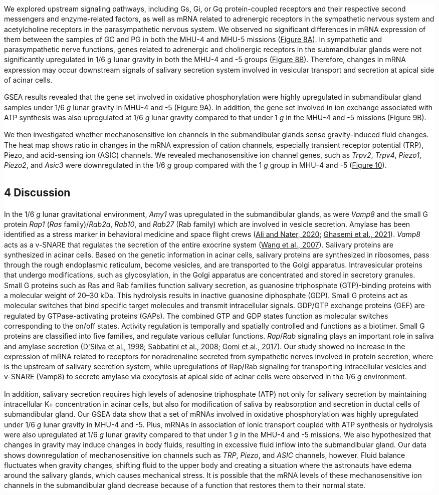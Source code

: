 We explored upstream signaling pathways, including Gs, Gi, or Gq protein-coupled receptors and their respective second messengers and enzyme-related factors, as well as mRNA related to adrenergic receptors in the sympathetic nervous system and acetylcholine receptors in the parasympathetic nervous system. We observed no significant differences in mRNA expression of them between the samples of GC and PG in both the MHU-4 and MHU-5 missions ([Figure 8A](#F8)). In sympathetic and parasympathetic nerve functions, genes related to adrenergic and cholinergic receptors in the submandibular glands were not significantly upregulated in 1/6 _g_ lunar gravity in both the MHU-4 and -5 groups ([Figure 8B](#F8)). Therefore, changes in mRNA expression may occur downstream signals of salivary secretion system involved in vesicular transport and secretion at apical side of acinar cells.

GSEA results revealed that the gene set involved in oxidative phosphorylation were highly upregulated in submandibular gland samples under 1/6 _g_ lunar gravity in MHU-4 and -5 ([Figure 9A](#F9)). In addition, the gene set involved in ion exchange associated with ATP synthesis was also upregulated at 1/6 _g_ lunar gravity compared to that under 1 _g_ in the MHU-4 and -5 missions ([Figure 9B](#F9)).

We then investigated whether mechanosensitive ion channels in the submandibular glands sense gravity-induced fluid changes. The heat map shows ratio in changes in the mRNA expression of cation channels, especially transient receptor potential (TRP), Piezo, and acid-sensing ion (ASIC) channels. We revealed mechanosensitive ion channel genes, such as _Trpv2_, _Trpv4_, _Piezo1_, _Piezo2_, and _Asic3_ were downregulated in the 1/6 _g_ group compared with the 1 _g_ group in MHU-4 and -5 ([Figure 10](#F10)).

## 4 Discussion

In the 1/6 _g_ lunar gravitational environment, _Amy1_ was upregulated in the submandibular glands, as were _Vamp8_ and the small G protein _Rap1_ (_Ras_ family)/_Rab2a_, _Rab10_, and _Rab27_ (Rab family) which are involved in vesicle secretion. Amylase has been identified as a stress marker in behavioral medicine and space flight crews ([Ali and Nater, 2020](#B1); [Ghasemi et al., 2021](#B5)). _Vamp8_ acts as a v-SNARE that regulates the secretion of the entire exocrine system ([Wang et al., 2007](#B24)). Salivary proteins are synthesized in acinar cells. Based on the genetic information in acinar cells, salivary proteins are synthesized in ribosomes, pass through the rough endoplasmic reticulum, become vesicles, and are transported to the Golgi apparatus. Intravesicular proteins that undergo modifications, such as glycosylation, in the Golgi apparatus are concentrated and stored in secretory granules. Small G proteins such as Ras and Rab families function salivary secretion, as guanosine triphosphate (GTP)-binding proteins with a molecular weight of 20–30 kDa. This hydrolysis results in inactive guanosine diphosphate (GDP). Small G proteins act as molecular switches that bind specific target molecules and transmit intracellular signals. GDP/GTP exchange proteins (GEF) are regulated by GTPase-activating proteins (GAPs). The combined GTP and GDP states function as molecular switches corresponding to the on/off states. Activity regulation is temporally and spatially controlled and functions as a biotimer. Small G proteins are classified into five families, and regulate various cellular functions. _Rap_/_Rab_ signaling plays an important role in saliva and amylase secretion ([D'Silva et al., 1998](#B4); [Sabbatini et al., 2008](#B16); [Gomi et al., 2017](#B6)). Our study showed no increase in the expression of mRNA related to receptors for noradrenaline secreted from sympathetic nerves involved in protein secretion, where is the upstream of salivary secretion system, while upregulations of Rap/Rab signaling for transporting intracellular vesicles and v-SNARE (Vamp8) to secrete amylase via exocytosis at apical side of acinar cells were observed in the 1/6 _g_ environment.

In addition, salivary secretion requires high levels of adenosine triphosphate (ATP) not only for salivary secretion by maintaining intracellular K+ concentration in acinar cells, but also for modification of saliva by reabsorption and secretion in ductal cells of submandibular gland. Our GSEA data show that a set of mRNAs involved in oxidative phosphorylation was highly upregulated under 1/6 _g_ lunar gravity in MHU-4 and -5. Plus, mRNAs in association of ionic transport coupled with ATP synthesis or hydrolysis were also upregulated at 1/6 _g_ lunar gravity compared to that under 1 _g_ in the MHU-4 and -5 missions. We also hypothesized that changes in gravity may induce changes in body fluids, resulting in excessive fluid inflow into the submandibular gland. Our data shows downregulation of mechanosensitive ion channels such as _TRP_, _Piezo_, and _ASIC_ channels, however. Fluid balance fluctuates when gravity changes, shifting fluid to the upper body and creating a situation where the astronauts have edema around the salivary glands, which causes mechanical stress. It is possible that the mRNA levels of these mechanosensitive ion channels in the submandibular gland decrease because of a function that restores them to their normal state.
